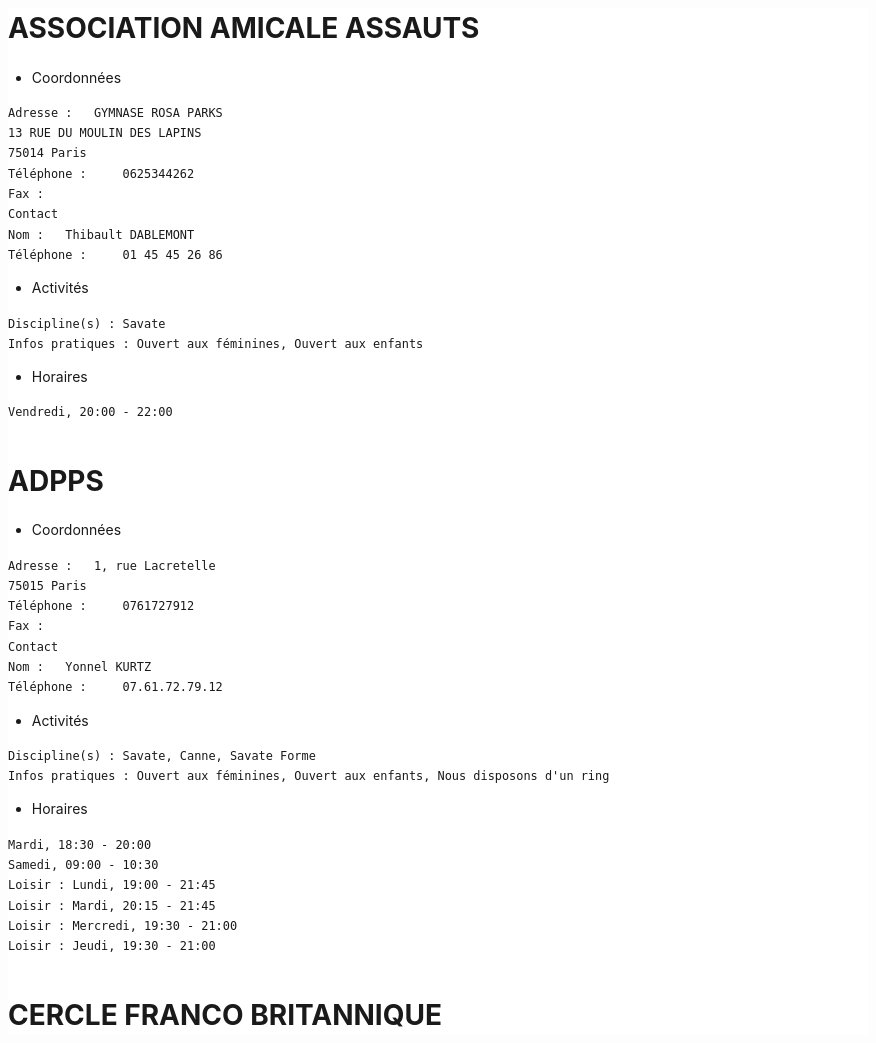 # ASSOCIATION AMICALE ASSAUTS

- Coordonnées
```
Adresse : 	GYMNASE ROSA PARKS
13 RUE DU MOULIN DES LAPINS
75014 Paris
Téléphone : 	0625344262
Fax :
Contact
Nom : 	Thibault DABLEMONT
Téléphone : 	01 45 45 26 86
```
- Activités
```
Discipline(s) : Savate
Infos pratiques : Ouvert aux féminines, Ouvert aux enfants
```
- Horaires
```
Vendredi, 20:00 - 22:00
```

# ADPPS

- Coordonnées
```
Adresse : 	1, rue Lacretelle
75015 Paris
Téléphone : 	0761727912
Fax :
Contact
Nom : 	Yonnel KURTZ
Téléphone : 	07.61.72.79.12
```
- Activités
```
Discipline(s) : Savate, Canne, Savate Forme
Infos pratiques : Ouvert aux féminines, Ouvert aux enfants, Nous disposons d'un ring
```
- Horaires
```
Mardi, 18:30 - 20:00
Samedi, 09:00 - 10:30
Loisir : Lundi, 19:00 - 21:45
Loisir : Mardi, 20:15 - 21:45
Loisir : Mercredi, 19:30 - 21:00
Loisir : Jeudi, 19:30 - 21:00
```

# CERCLE FRANCO BRITANNIQUE
